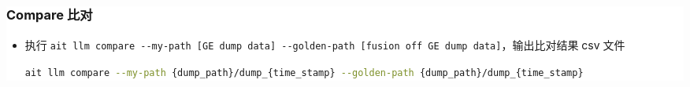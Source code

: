 ### Compare 比对
- 执行 `ait llm compare --my-path [GE dump data] --golden-path [fusion off GE dump data]`，输出比对结果 csv 文件
    ```sh
    ait llm compare --my-path {dump_path}/dump_{time_stamp} --golden-path {dump_path}/dump_{time_stamp}
    ```